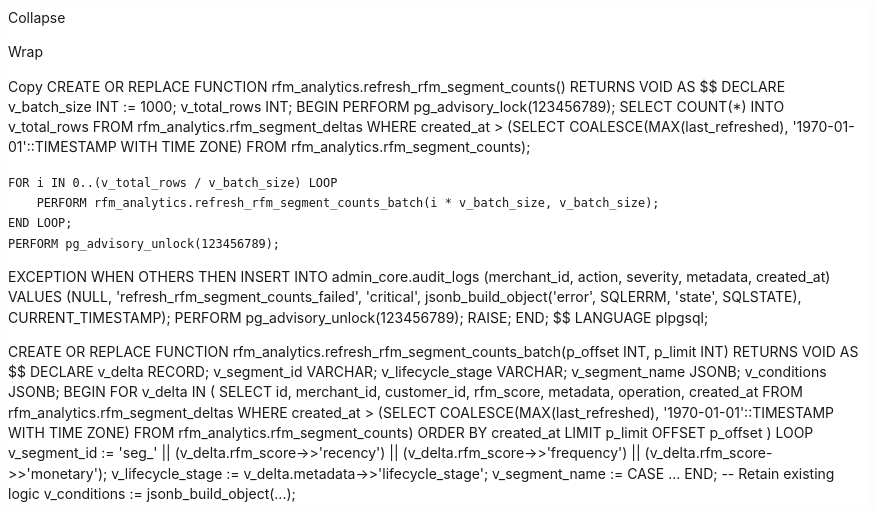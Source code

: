 Collapse

Wrap

Copy
CREATE OR REPLACE FUNCTION rfm_analytics.refresh_rfm_segment_counts()
RETURNS VOID AS $$
DECLARE
    v_batch_size INT := 1000;
    v_total_rows INT;
BEGIN
    PERFORM pg_advisory_lock(123456789);
    SELECT COUNT(*) INTO v_total_rows
    FROM rfm_analytics.rfm_segment_deltas
    WHERE created_at > (SELECT COALESCE(MAX(last_refreshed), '1970-01-01'::TIMESTAMP WITH TIME ZONE) FROM rfm_analytics.rfm_segment_counts);

    FOR i IN 0..(v_total_rows / v_batch_size) LOOP
        PERFORM rfm_analytics.refresh_rfm_segment_counts_batch(i * v_batch_size, v_batch_size);
    END LOOP;
    PERFORM pg_advisory_unlock(123456789);
EXCEPTION
    WHEN OTHERS THEN
        INSERT INTO admin_core.audit_logs (merchant_id, action, severity, metadata, created_at)
        VALUES (NULL, 'refresh_rfm_segment_counts_failed', 'critical', jsonb_build_object('error', SQLERRM, 'state', SQLSTATE), CURRENT_TIMESTAMP);
        PERFORM pg_advisory_unlock(123456789);
        RAISE;
END;
$$ LANGUAGE plpgsql;

CREATE OR REPLACE FUNCTION rfm_analytics.refresh_rfm_segment_counts_batch(p_offset INT, p_limit INT)
RETURNS VOID AS $$
DECLARE
    v_delta RECORD;
    v_segment_id VARCHAR;
    v_lifecycle_stage VARCHAR;
    v_segment_name JSONB;
    v_conditions JSONB;
BEGIN
    FOR v_delta IN (
        SELECT id, merchant_id, customer_id, rfm_score, metadata, operation, created_at
        FROM rfm_analytics.rfm_segment_deltas
        WHERE created_at > (SELECT COALESCE(MAX(last_refreshed), '1970-01-01'::TIMESTAMP WITH TIME ZONE) FROM rfm_analytics.rfm_segment_counts)
        ORDER BY created_at
        LIMIT p_limit OFFSET p_offset
    ) LOOP
        v_segment_id := 'seg_' || (v_delta.rfm_score->>'recency') || (v_delta.rfm_score->>'frequency') || (v_delta.rfm_score->>'monetary');
        v_lifecycle_stage := v_delta.metadata->>'lifecycle_stage';
        v_segment_name := CASE ... END; -- Retain existing logic
        v_conditions := jsonb_build_object(...);
